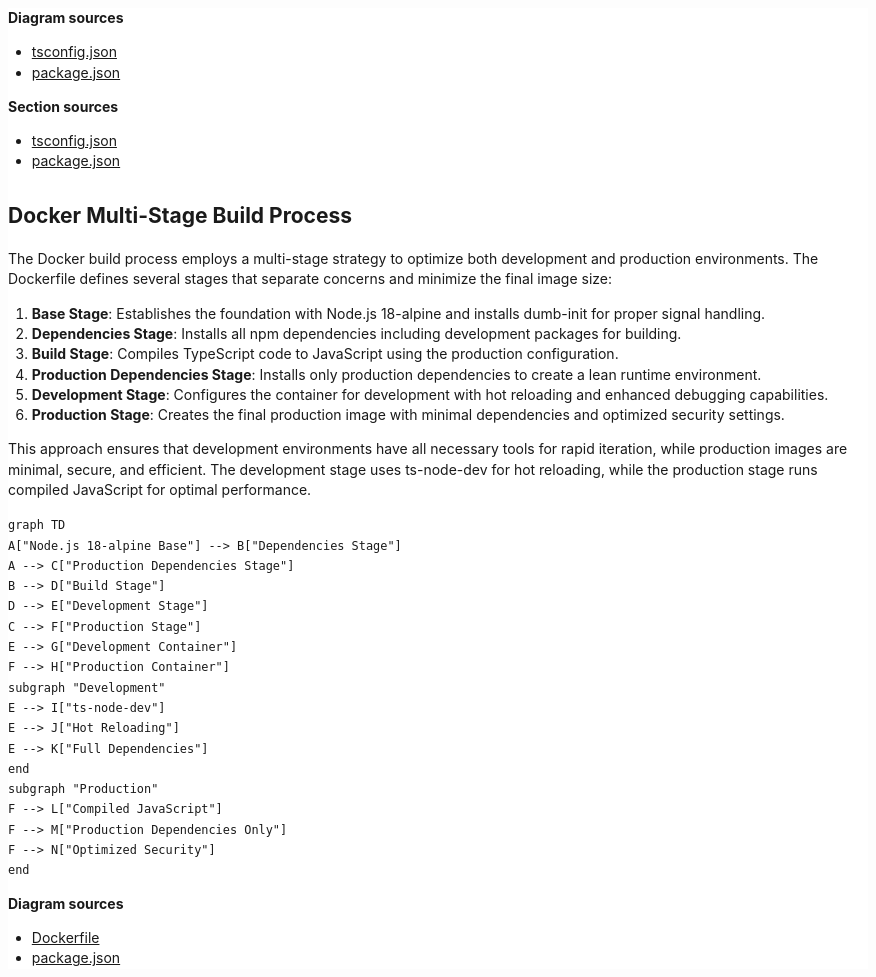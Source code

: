 **Diagram sources**
- [tsconfig.json](file://tsconfig.json#L0-L31)
- [package.json](file://package.json#L7-L11)

**Section sources**
- [tsconfig.json](file://tsconfig.json#L0-L31)
- [package.json](file://package.json#L7-L11)

## Docker Multi-Stage Build Process

The Docker build process employs a multi-stage strategy to optimize both development and production environments. The Dockerfile defines several stages that separate concerns and minimize the final image size:

1. **Base Stage**: Establishes the foundation with Node.js 18-alpine and installs dumb-init for proper signal handling.
2. **Dependencies Stage**: Installs all npm dependencies including development packages for building.
3. **Build Stage**: Compiles TypeScript code to JavaScript using the production configuration.
4. **Production Dependencies Stage**: Installs only production dependencies to create a lean runtime environment.
5. **Development Stage**: Configures the container for development with hot reloading and enhanced debugging capabilities.
6. **Production Stage**: Creates the final production image with minimal dependencies and optimized security settings.

This approach ensures that development environments have all necessary tools for rapid iteration, while production images are minimal, secure, and efficient. The development stage uses ts-node-dev for hot reloading, while the production stage runs compiled JavaScript for optimal performance.

```mermaid
graph TD
A["Node.js 18-alpine Base"] --> B["Dependencies Stage"]
A --> C["Production Dependencies Stage"]
B --> D["Build Stage"]
D --> E["Development Stage"]
C --> F["Production Stage"]
E --> G["Development Container"]
F --> H["Production Container"]
subgraph "Development"
E --> I["ts-node-dev"]
E --> J["Hot Reloading"]
E --> K["Full Dependencies"]
end
subgraph "Production"
F --> L["Compiled JavaScript"]
F --> M["Production Dependencies Only"]
F --> N["Optimized Security"]
end
```

**Diagram sources**
- [Dockerfile](file://Dockerfile#L0-L112)
- [package.json](file://package.json#L7-L11)
